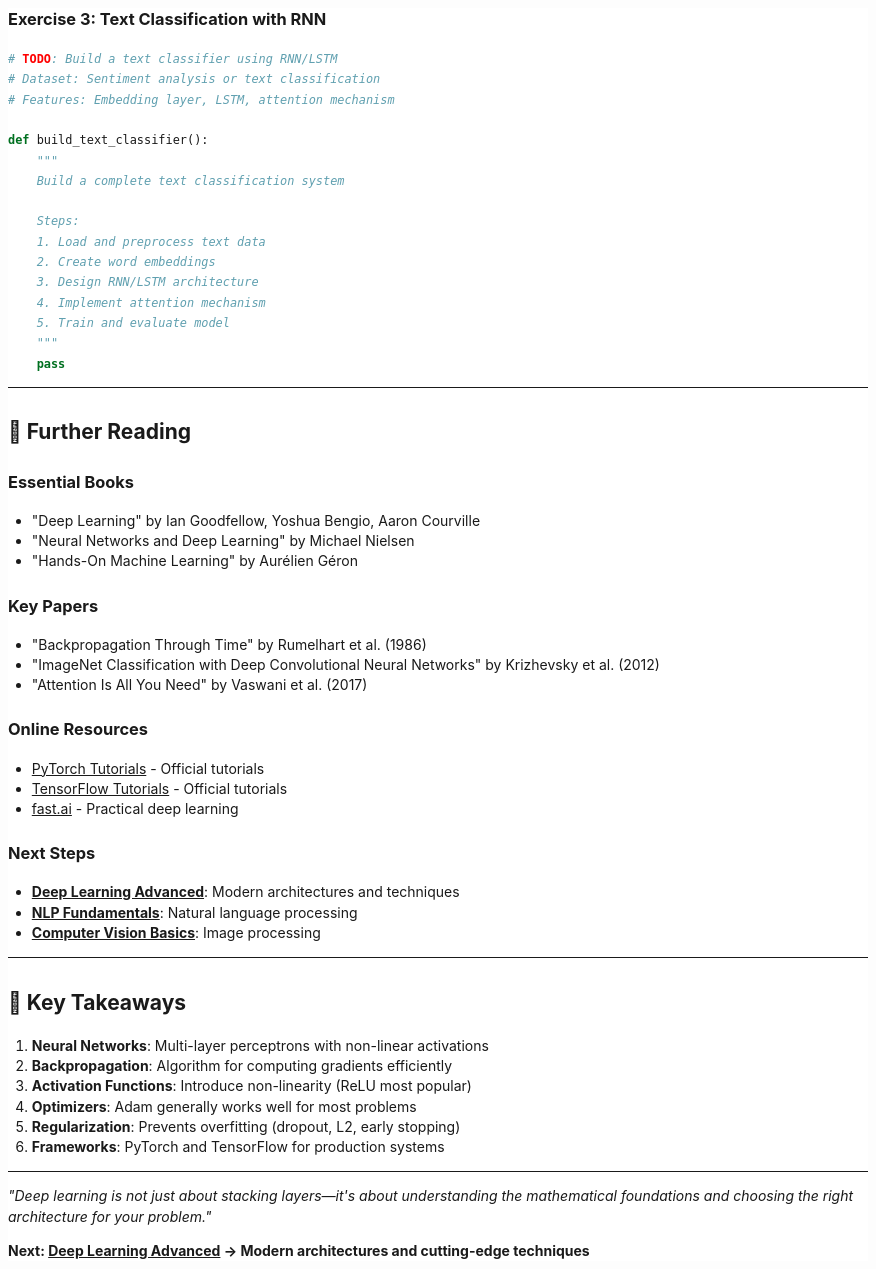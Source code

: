 ### Exercise 3: Text Classification with RNN

```python
# TODO: Build a text classifier using RNN/LSTM
# Dataset: Sentiment analysis or text classification
# Features: Embedding layer, LSTM, attention mechanism

def build_text_classifier():
    """
    Build a complete text classification system
    
    Steps:
    1. Load and preprocess text data
    2. Create word embeddings
    3. Design RNN/LSTM architecture
    4. Implement attention mechanism
    5. Train and evaluate model
    """
    pass
```

---

## 📖 Further Reading

### Essential Books
- "Deep Learning" by Ian Goodfellow, Yoshua Bengio, Aaron Courville
- "Neural Networks and Deep Learning" by Michael Nielsen
- "Hands-On Machine Learning" by Aurélien Géron

### Key Papers
- "Backpropagation Through Time" by Rumelhart et al. (1986)
- "ImageNet Classification with Deep Convolutional Neural Networks" by Krizhevsky et al. (2012)
- "Attention Is All You Need" by Vaswani et al. (2017)

### Online Resources
- [PyTorch Tutorials](https://pytorch.org/tutorials/) - Official tutorials
- [TensorFlow Tutorials](https://www.tensorflow.org/tutorials) - Official tutorials
- [fast.ai](https://www.fast.ai/) - Practical deep learning

### Next Steps
- **[Deep Learning Advanced](05_deep_learning_advanced.md)**: Modern architectures and techniques
- **[NLP Fundamentals](core_ml_fields/06_nlp_fundamentals.md)**: Natural language processing
- **[Computer Vision Basics](core_ml_fields/08_computer_vision_basics.md)**: Image processing

---

## 🎯 Key Takeaways

1. **Neural Networks**: Multi-layer perceptrons with non-linear activations
2. **Backpropagation**: Algorithm for computing gradients efficiently
3. **Activation Functions**: Introduce non-linearity (ReLU most popular)
4. **Optimizers**: Adam generally works well for most problems
5. **Regularization**: Prevents overfitting (dropout, L2, early stopping)
6. **Frameworks**: PyTorch and TensorFlow for production systems

---

*"Deep learning is not just about stacking layers—it's about understanding the mathematical foundations and choosing the right architecture for your problem."*

**Next: [Deep Learning Advanced](05_deep_learning_advanced.md) → Modern architectures and cutting-edge techniques** 